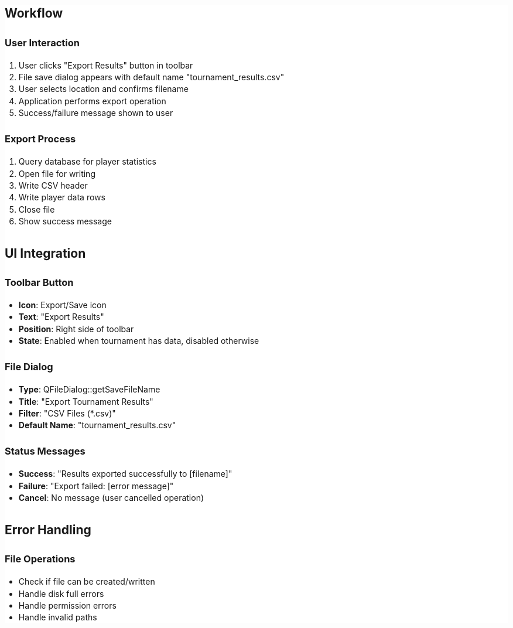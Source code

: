 ## Workflow

### User Interaction

1. User clicks "Export Results" button in toolbar
2. File save dialog appears with default name "tournament_results.csv"
3. User selects location and confirms filename
4. Application performs export operation
5. Success/failure message shown to user

### Export Process

1. Query database for player statistics
2. Open file for writing
3. Write CSV header
4. Write player data rows
5. Close file
6. Show success message

## UI Integration

### Toolbar Button

- **Icon**: Export/Save icon
- **Text**: "Export Results"
- **Position**: Right side of toolbar
- **State**: Enabled when tournament has data, disabled otherwise

### File Dialog

- **Type**: QFileDialog::getSaveFileName
- **Title**: "Export Tournament Results"
- **Filter**: "CSV Files (\*.csv)"
- **Default Name**: "tournament_results.csv"

### Status Messages

- **Success**: "Results exported successfully to [filename]"
- **Failure**: "Export failed: [error message]"
- **Cancel**: No message (user cancelled operation)

## Error Handling

### File Operations

- Check if file can be created/written
- Handle disk full errors
- Handle permission errors
- Handle invalid paths
